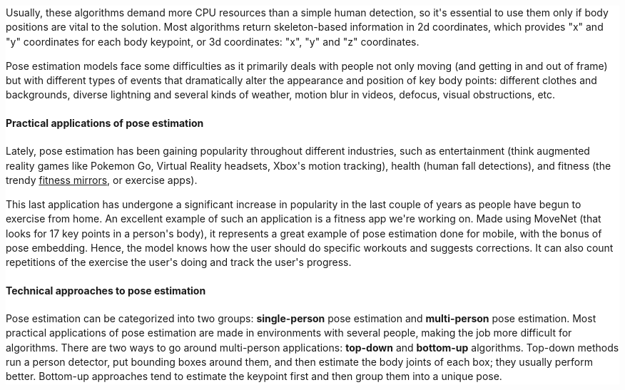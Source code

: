 Usually, these algorithms demand more CPU resources than a simple human detection, so it's essential to use them only if body positions are vital to the solution. Most algorithms return skeleton-based information in 2d coordinates, which provides "x" and "y" coordinates for each body keypoint, or 3d coordinates: "x", "y" and "z" coordinates.

Pose estimation models face some difficulties as it primarily deals with people not only moving (and getting in and out of frame) but with different types of events that dramatically alter the appearance and position of key body points: different clothes and backgrounds, diverse lightning and several kinds of weather, motion blur in videos, defocus, visual obstructions, etc.

#### Practical applications of pose estimation

Lately, pose estimation has been gaining popularity throughout different industries, such as entertainment (think augmented reality games like Pokemon Go, Virtual Reality headsets, Xbox's motion tracking), health (human fall detections), and fitness (the trendy [fitness mirrors](https://www.rollingstone.com/product-recommendations/smart-home/best-fitness-mirror-reviews-1064555/), or exercise apps).

This last application has undergone a significant increase in popularity in the last couple of years as people have begun to exercise from home. An excellent example of such an application is a fitness app we're working on. Made using MoveNet (that looks for 17 key points in a person's body), it represents a great example of pose estimation done for mobile, with the bonus of pose embedding. Hence, the model knows how the user should do specific workouts and suggests corrections. It can also count repetitions of the exercise the user's doing and track the user's progress.

#### Technical approaches to pose estimation

Pose estimation can be categorized into two groups: **single-person** pose estimation and **multi-person** pose estimation. Most practical applications of pose estimation are made in environments with several people, making the job more difficult for algorithms. There are two ways to go around multi-person applications: **top-down** and **bottom-up** algorithms. Top-down methods run a person detector, put bounding boxes around them, and then estimate the body joints of each box; they usually perform better. Bottom-up approaches tend to estimate the keypoint first and then group them into a unique pose.

<figure>